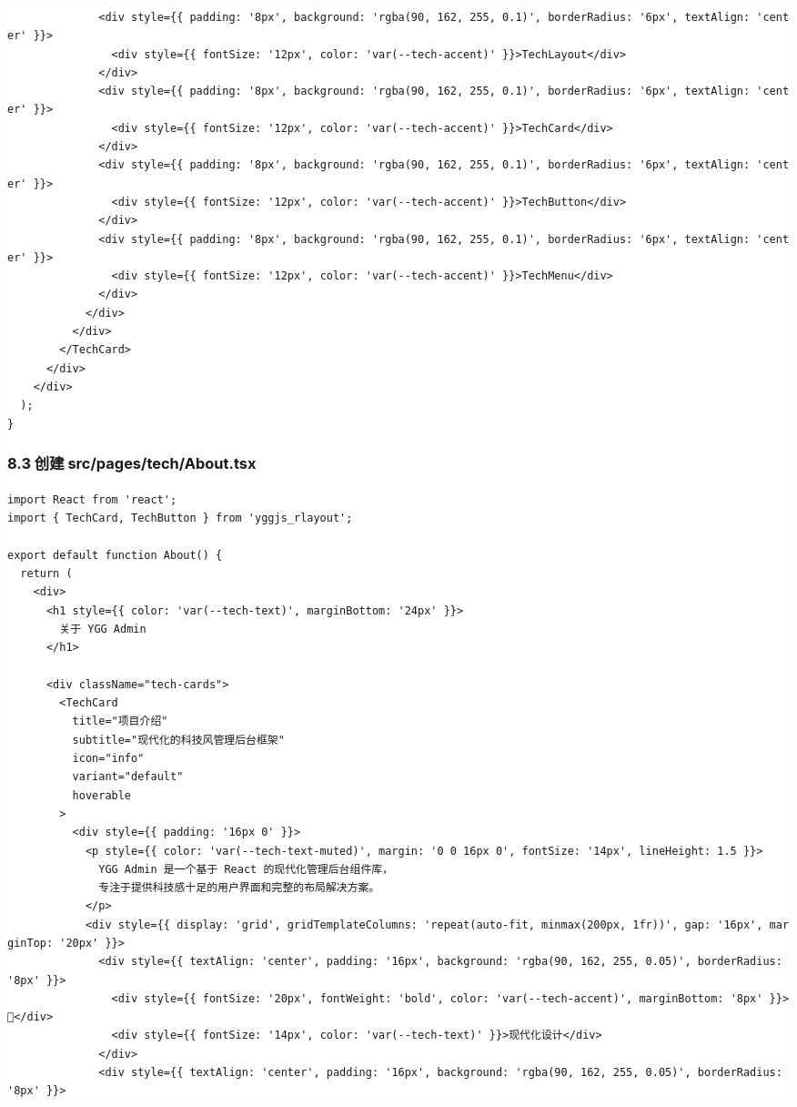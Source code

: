 ```tsx
              <div style={{ padding: '8px', background: 'rgba(90, 162, 255, 0.1)', borderRadius: '6px', textAlign: 'center' }}>
                <div style={{ fontSize: '12px', color: 'var(--tech-accent)' }}>TechLayout</div>
              </div>
              <div style={{ padding: '8px', background: 'rgba(90, 162, 255, 0.1)', borderRadius: '6px', textAlign: 'center' }}>
                <div style={{ fontSize: '12px', color: 'var(--tech-accent)' }}>TechCard</div>
              </div>
              <div style={{ padding: '8px', background: 'rgba(90, 162, 255, 0.1)', borderRadius: '6px', textAlign: 'center' }}>
                <div style={{ fontSize: '12px', color: 'var(--tech-accent)' }}>TechButton</div>
              </div>
              <div style={{ padding: '8px', background: 'rgba(90, 162, 255, 0.1)', borderRadius: '6px', textAlign: 'center' }}>
                <div style={{ fontSize: '12px', color: 'var(--tech-accent)' }}>TechMenu</div>
              </div>
            </div>
          </div>
        </TechCard>
      </div>
    </div>
  );
}
```

### 8.3 创建 src/pages/tech/About.tsx

```tsx
import React from 'react';
import { TechCard, TechButton } from 'yggjs_rlayout';

export default function About() {
  return (
    <div>
      <h1 style={{ color: 'var(--tech-text)', marginBottom: '24px' }}>
        关于 YGG Admin
      </h1>

      <div className="tech-cards">
        <TechCard
          title="项目介绍"
          subtitle="现代化的科技风管理后台框架"
          icon="info"
          variant="default"
          hoverable
        >
          <div style={{ padding: '16px 0' }}>
            <p style={{ color: 'var(--tech-text-muted)', margin: '0 0 16px 0', fontSize: '14px', lineHeight: 1.5 }}>
              YGG Admin 是一个基于 React 的现代化管理后台组件库，
              专注于提供科技感十足的用户界面和完整的布局解决方案。
            </p>
            <div style={{ display: 'grid', gridTemplateColumns: 'repeat(auto-fit, minmax(200px, 1fr))', gap: '16px', marginTop: '20px' }}>
              <div style={{ textAlign: 'center', padding: '16px', background: 'rgba(90, 162, 255, 0.05)', borderRadius: '8px' }}>
                <div style={{ fontSize: '20px', fontWeight: 'bold', color: 'var(--tech-accent)', marginBottom: '8px' }}>🚀</div>
                <div style={{ fontSize: '14px', color: 'var(--tech-text)' }}>现代化设计</div>
              </div>
              <div style={{ textAlign: 'center', padding: '16px', background: 'rgba(90, 162, 255, 0.05)', borderRadius: '8px' }}>
```